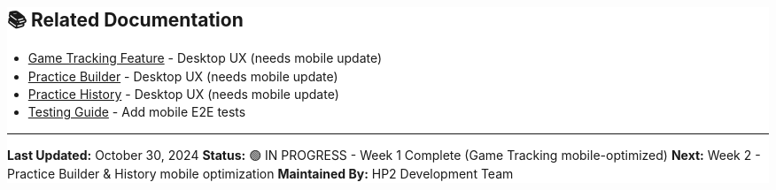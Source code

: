 
## 📚 Related Documentation

- [Game Tracking Feature](./GAME_TRACKING.md) - Desktop UX (needs mobile update)
- [Practice Builder](./PRACTICE_BUILDER.md) - Desktop UX (needs mobile update)
- [Practice History](./PRACTICE_HISTORY.md) - Desktop UX (needs mobile update)
- [Testing Guide](./TESTING_GUIDE.md) - Add mobile E2E tests

---

**Last Updated:** October 30, 2024
**Status:** 🟢 IN PROGRESS - Week 1 Complete (Game Tracking mobile-optimized)
**Next:** Week 2 - Practice Builder & History mobile optimization
**Maintained By:** HP2 Development Team
